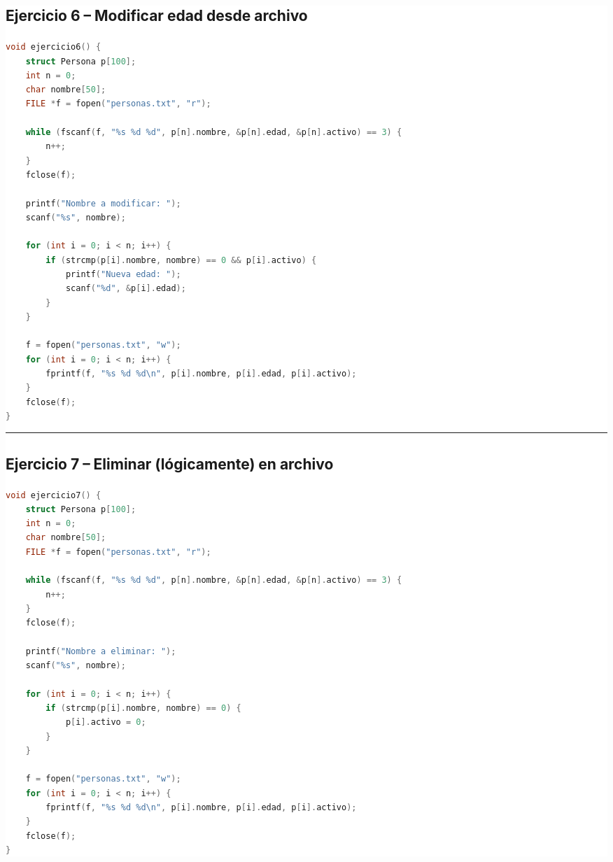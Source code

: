
## Ejercicio 6 – Modificar edad desde archivo

```c
void ejercicio6() {
    struct Persona p[100];
    int n = 0;
    char nombre[50];
    FILE *f = fopen("personas.txt", "r");

    while (fscanf(f, "%s %d %d", p[n].nombre, &p[n].edad, &p[n].activo) == 3) {
        n++;
    }
    fclose(f);

    printf("Nombre a modificar: ");
    scanf("%s", nombre);

    for (int i = 0; i < n; i++) {
        if (strcmp(p[i].nombre, nombre) == 0 && p[i].activo) {
            printf("Nueva edad: ");
            scanf("%d", &p[i].edad);
        }
    }

    f = fopen("personas.txt", "w");
    for (int i = 0; i < n; i++) {
        fprintf(f, "%s %d %d\n", p[i].nombre, p[i].edad, p[i].activo);
    }
    fclose(f);
}
```

---

## Ejercicio 7 – Eliminar (lógicamente) en archivo

```c
void ejercicio7() {
    struct Persona p[100];
    int n = 0;
    char nombre[50];
    FILE *f = fopen("personas.txt", "r");

    while (fscanf(f, "%s %d %d", p[n].nombre, &p[n].edad, &p[n].activo) == 3) {
        n++;
    }
    fclose(f);

    printf("Nombre a eliminar: ");
    scanf("%s", nombre);

    for (int i = 0; i < n; i++) {
        if (strcmp(p[i].nombre, nombre) == 0) {
            p[i].activo = 0;
        }
    }

    f = fopen("personas.txt", "w");
    for (int i = 0; i < n; i++) {
        fprintf(f, "%s %d %d\n", p[i].nombre, p[i].edad, p[i].activo);
    }
    fclose(f);
}
```
